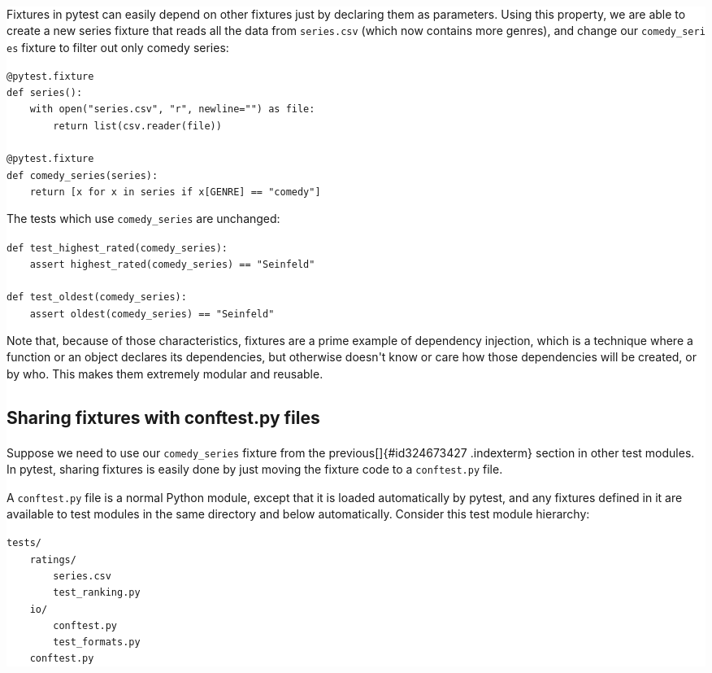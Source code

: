 Fixtures in pytest can easily depend on other fixtures just by declaring
them as parameters. Using this property, we are able to create a new
series fixture that reads all the data from `series.csv`
(which now contains more genres), and change our
`comedy_series` fixture to filter out only comedy series:


``` {.programlisting .language-markup}
@pytest.fixture
def series():
    with open("series.csv", "r", newline="") as file:
        return list(csv.reader(file))

@pytest.fixture
def comedy_series(series):
    return [x for x in series if x[GENRE] == "comedy"]
```


The tests which use `comedy_series` are unchanged:


``` {.programlisting .language-markup}
def test_highest_rated(comedy_series):
    assert highest_rated(comedy_series) == "Seinfeld"

def test_oldest(comedy_series):
    assert oldest(comedy_series) == "Seinfeld"
```


Note that, because of those characteristics, fixtures are a prime
example of dependency injection, which is a technique where a function
or an object declares its dependencies, but otherwise doesn\'t know or
care how those dependencies will be created, or by who. This makes them
extremely modular and reusable.



Sharing fixtures with conftest.py files 
---------------------------------------------------------



Suppose we need to use our
`comedy_series` fixture from the previous[]{#id324673427
.indexterm} section in other test modules. In pytest, sharing fixtures
is easily done by just moving the fixture code to a
`conftest.py` file.

A `conftest.py` file is a normal Python module, except that it
is loaded automatically by pytest, and any fixtures defined in it are
available to test modules in the same directory and below automatically.
Consider this test module hierarchy:


``` {.programlisting .language-markup}
tests/
    ratings/
        series.csv
        test_ranking.py
    io/
        conftest.py
        test_formats.py 
    conftest.py
```
